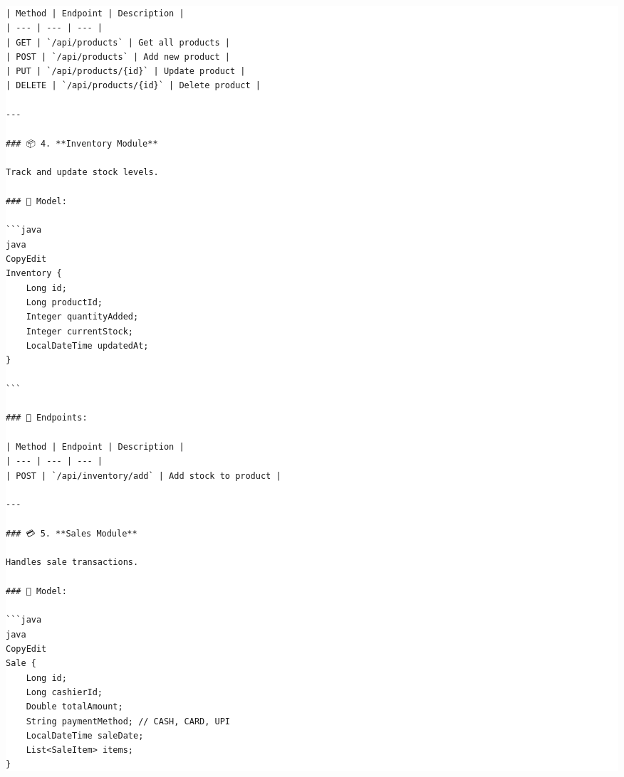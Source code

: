     | Method | Endpoint | Description |
    | --- | --- | --- |
    | GET | `/api/products` | Get all products |
    | POST | `/api/products` | Add new product |
    | PUT | `/api/products/{id}` | Update product |
    | DELETE | `/api/products/{id}` | Delete product |
    
    ---
    
    ### 📦 4. **Inventory Module**
    
    Track and update stock levels.
    
    ### 📄 Model:
    
    ```java
    java
    CopyEdit
    Inventory {
        Long id;
        Long productId;
        Integer quantityAdded;
        Integer currentStock;
        LocalDateTime updatedAt;
    }
    
    ```
    
    ### 📌 Endpoints:
    
    | Method | Endpoint | Description |
    | --- | --- | --- |
    | POST | `/api/inventory/add` | Add stock to product |
    
    ---
    
    ### 💳 5. **Sales Module**
    
    Handles sale transactions.
    
    ### 📄 Model:
    
    ```java
    java
    CopyEdit
    Sale {
        Long id;
        Long cashierId;
        Double totalAmount;
        String paymentMethod; // CASH, CARD, UPI
        LocalDateTime saleDate;
        List<SaleItem> items;
    }
    